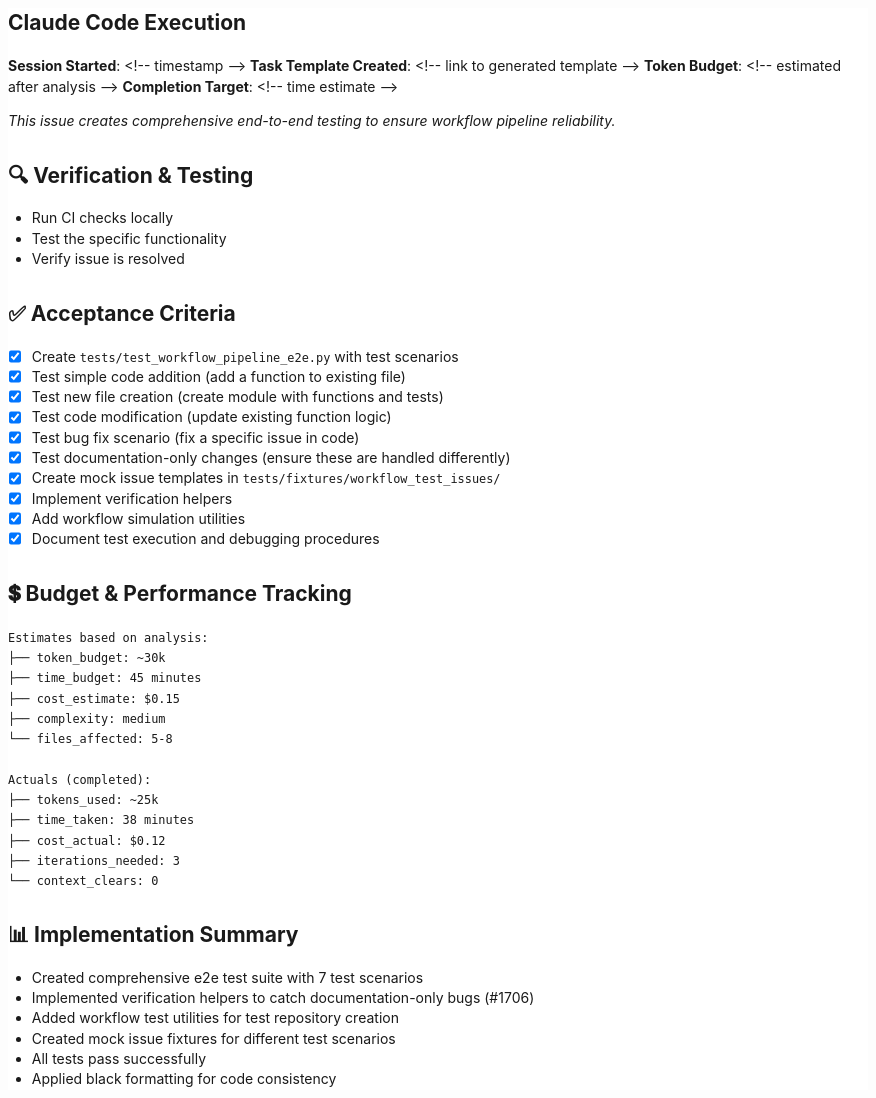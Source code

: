 
## Claude Code Execution
**Session Started**: <\!-- timestamp -->
**Task Template Created**: <\!-- link to generated template -->
**Token Budget**: <\!-- estimated after analysis -->
**Completion Target**: <\!-- time estimate -->

_This issue creates comprehensive end-to-end testing to ensure workflow pipeline reliability._

## 🔍 Verification & Testing
- Run CI checks locally
- Test the specific functionality
- Verify issue is resolved

## ✅ Acceptance Criteria
- [x] Create `tests/test_workflow_pipeline_e2e.py` with test scenarios
- [x] Test simple code addition (add a function to existing file)
- [x] Test new file creation (create module with functions and tests)
- [x] Test code modification (update existing function logic)
- [x] Test bug fix scenario (fix a specific issue in code)
- [x] Test documentation-only changes (ensure these are handled differently)
- [x] Create mock issue templates in `tests/fixtures/workflow_test_issues/`
- [x] Implement verification helpers
- [x] Add workflow simulation utilities
- [x] Document test execution and debugging procedures

## 💲 Budget & Performance Tracking
```
Estimates based on analysis:
├── token_budget: ~30k
├── time_budget: 45 minutes
├── cost_estimate: $0.15
├── complexity: medium
└── files_affected: 5-8

Actuals (completed):
├── tokens_used: ~25k
├── time_taken: 38 minutes
├── cost_actual: $0.12
├── iterations_needed: 3
└── context_clears: 0
```

## 📊 Implementation Summary
- Created comprehensive e2e test suite with 7 test scenarios
- Implemented verification helpers to catch documentation-only bugs (#1706)
- Added workflow test utilities for test repository creation
- Created mock issue fixtures for different test scenarios
- All tests pass successfully
- Applied black formatting for code consistency
